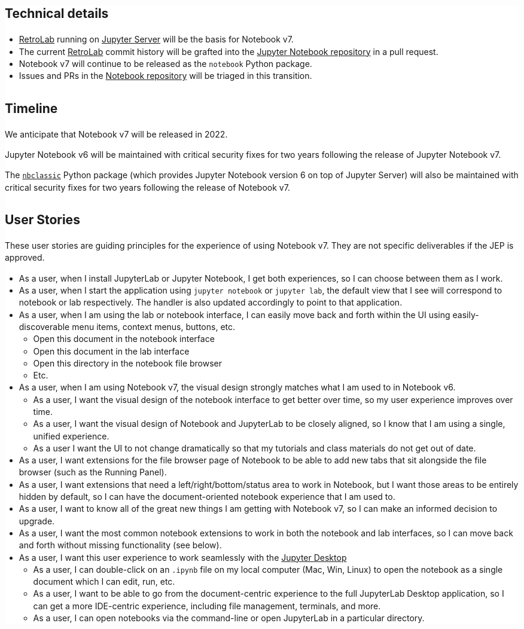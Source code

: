 ## Technical details

- [RetroLab](https://github.com/jupyterlab/retrolab) running on [Jupyter Server](https://github.com/jupyter-server/jupyter_server) will be the basis for Notebook v7.
- The current [RetroLab](https://github.com/jupyterlab/retrolab) commit history will be grafted into the [Jupyter Notebook repository](https://github.com/jupyter/notebook) in a pull request.
- Notebook v7 will continue to be released as the `notebook` Python package.
- Issues and PRs in the [Notebook repository](https://github.com/jupyter/notebook) will be triaged in this transition.

## Timeline

We anticipate that Notebook v7 will be released in 2022.

Jupyter Notebook v6 will be maintained with critical security fixes for two years following the release of Jupyter Notebook v7.

The [`nbclassic`](https://github.com/jupyterlab/nbclassic) Python package (which provides Jupyter Notebook version 6 on top of Jupyter Server) will also be maintained with critical security fixes for two years following the release of Notebook v7. 


## User Stories
These user stories are guiding principles for the experience of using Notebook v7. They are not specific deliverables if the JEP is approved.

- As a user, when I install JupyterLab or Jupyter Notebook, I get both experiences, so I can choose between them as I work.
- As a user, when I start the application using `jupyter notebook` or `jupyter lab`, the default view that I see will correspond to notebook or lab respectively. The handler is also updated accordingly to point to that application.
- As a user, when I am using the lab or notebook interface, I can easily move back and forth within the UI using easily-discoverable menu items, context menus, buttons, etc.
    - Open this document in the notebook interface
    - Open this document in the lab interface
    - Open this directory in the notebook file browser
    - Etc.
- As a user, when I am using Notebook v7, the visual design strongly matches what I am used to in Notebook v6.
    - As a user, I want the visual design of the notebook interface to get better over time, so my user experience improves over time.
    - As a user, I want the visual design of Notebook and JupyterLab to be closely aligned, so I know that I am using a single, unified experience.
    - As a user I want the UI to not change dramatically so that my tutorials and class materials do not get out of date.
- As a user, I want extensions for the file browser page of Notebook to be able to add new tabs that sit alongside the file browser (such as the Running Panel).
- As a user, I want extensions that need a left/right/bottom/status area to work in Notebook, but I want those areas to be entirely hidden by default, so I can have the document-oriented notebook experience that I am used to.
- As a user, I want to know all of the great new things I am getting with Notebook v7, so I can make an informed decision to upgrade.
- As a user, I want the most common notebook extensions to work in both the notebook and lab interfaces, so I can move back and forth without missing functionality (see below).
-   As a user, I want this user experience to work seamlessly with the [Jupyter Desktop](https://blog.jupyter.org/jupyterlab-desktop-app-now-available-b8b661b17e9a)
    - As a user, I can double-click on an `.ipynb` file on my local computer (Mac, Win, Linux) to open the notebook as a single document which I can edit, run, etc.
    - As a user, I want to be able to go from the document-centric experience to the full JupyterLab Desktop application, so I can get a more IDE-centric experience, including file management, terminals, and more.
    - As a user, I can open notebooks via the command-line or open JupyterLab in a particular directory.